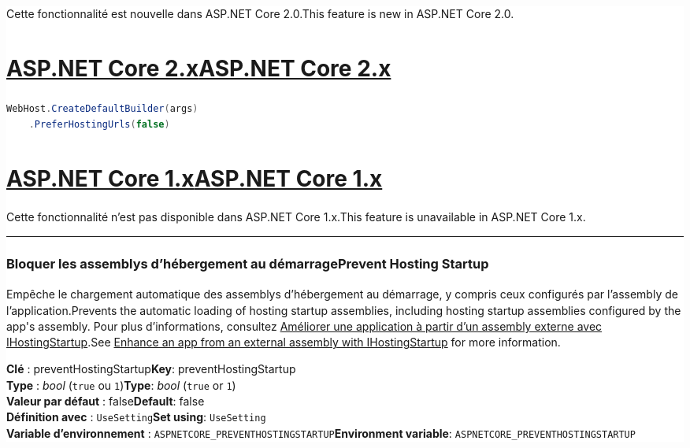 <span data-ttu-id="81f1b-241">Cette fonctionnalité est nouvelle dans ASP.NET Core 2.0.</span><span class="sxs-lookup"><span data-stu-id="81f1b-241">This feature is new in ASP.NET Core 2.0.</span></span>

# <a name="aspnet-core-2xtabaspnetcore2x"></a>[<span data-ttu-id="81f1b-242">ASP.NET Core 2.x</span><span class="sxs-lookup"><span data-stu-id="81f1b-242">ASP.NET Core 2.x</span></span>](#tab/aspnetcore2x)

```csharp
WebHost.CreateDefaultBuilder(args)
    .PreferHostingUrls(false)
```

# <a name="aspnet-core-1xtabaspnetcore1x"></a>[<span data-ttu-id="81f1b-243">ASP.NET Core 1.x</span><span class="sxs-lookup"><span data-stu-id="81f1b-243">ASP.NET Core 1.x</span></span>](#tab/aspnetcore1x)

<span data-ttu-id="81f1b-244">Cette fonctionnalité n’est pas disponible dans ASP.NET Core 1.x.</span><span class="sxs-lookup"><span data-stu-id="81f1b-244">This feature is unavailable in ASP.NET Core 1.x.</span></span>

---

### <a name="prevent-hosting-startup"></a><span data-ttu-id="81f1b-245">Bloquer les assemblys d’hébergement au démarrage</span><span class="sxs-lookup"><span data-stu-id="81f1b-245">Prevent Hosting Startup</span></span>

<span data-ttu-id="81f1b-246">Empêche le chargement automatique des assemblys d’hébergement au démarrage, y compris ceux configurés par l’assembly de l’application.</span><span class="sxs-lookup"><span data-stu-id="81f1b-246">Prevents the automatic loading of hosting startup assemblies, including hosting startup assemblies configured by the app's assembly.</span></span> <span data-ttu-id="81f1b-247">Pour plus d’informations, consultez [Améliorer une application à partir d’un assembly externe avec IHostingStartup](xref:fundamentals/configuration/platform-specific-configuration).</span><span class="sxs-lookup"><span data-stu-id="81f1b-247">See [Enhance an app from an external assembly with IHostingStartup](xref:fundamentals/configuration/platform-specific-configuration) for more information.</span></span>

<span data-ttu-id="81f1b-248">**Clé** : preventHostingStartup</span><span class="sxs-lookup"><span data-stu-id="81f1b-248">**Key**: preventHostingStartup</span></span>  
<span data-ttu-id="81f1b-249">**Type** : *bool* (`true` ou `1`)</span><span class="sxs-lookup"><span data-stu-id="81f1b-249">**Type**: *bool* (`true` or `1`)</span></span>  
<span data-ttu-id="81f1b-250">**Valeur par défaut** : false</span><span class="sxs-lookup"><span data-stu-id="81f1b-250">**Default**: false</span></span>  
<span data-ttu-id="81f1b-251">**Définition avec** : `UseSetting`</span><span class="sxs-lookup"><span data-stu-id="81f1b-251">**Set using**: `UseSetting`</span></span>  
<span data-ttu-id="81f1b-252">**Variable d’environnement** : `ASPNETCORE_PREVENTHOSTINGSTARTUP`</span><span class="sxs-lookup"><span data-stu-id="81f1b-252">**Environment variable**: `ASPNETCORE_PREVENTHOSTINGSTARTUP`</span></span>
